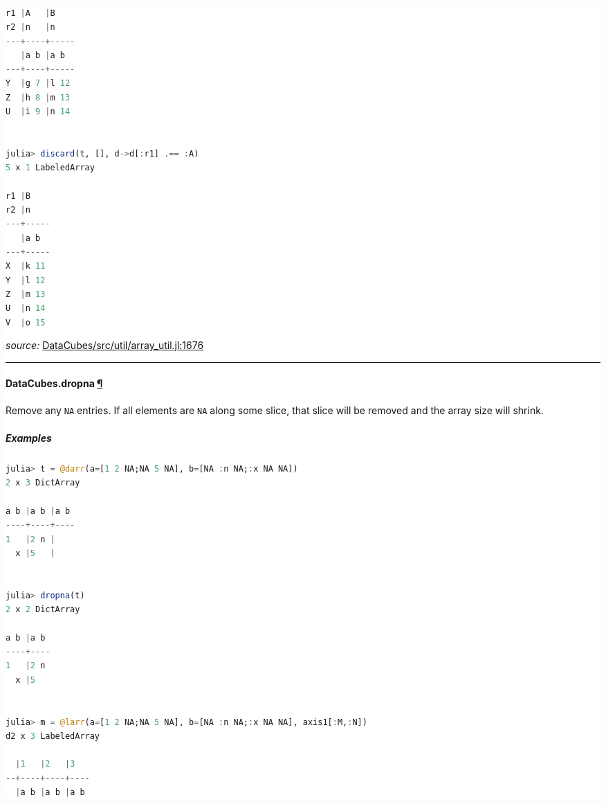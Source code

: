 ```julia
r1 |A   |B
r2 |n   |n
---+----+-----
   |a b |a b
---+----+-----
Y  |g 7 |l 12
Z  |h 8 |m 13
U  |i 9 |n 14


julia> discard(t, [], d->d[:r1] .== :A)
5 x 1 LabeledArray

r1 |B
r2 |n
---+-----
   |a b
---+-----
X  |k 11
Y  |l 12
Z  |m 13
U  |n 14
V  |o 15
```



*source:*
[DataCubes/src/util/array_util.jl:1676](https://github.com/c-s/DataCubes.jl/tree/ef4951995fe02144f5eb866398fa8d4e6a042c06/src/util/array_util.jl#L1676)

---

<a id="function__dropna.1" class="lexicon_definition"></a>
#### DataCubes.dropna [¶](#function__dropna.1)

Remove any `NA` entries. If all elements are `NA` along some slice, that slice will be removed and the array size will shrink.

##### Examples

```julia
julia> t = @darr(a=[1 2 NA;NA 5 NA], b=[NA :n NA;:x NA NA])
2 x 3 DictArray

a b |a b |a b
----+----+----
1   |2 n |
  x |5   |


julia> dropna(t)
2 x 2 DictArray

a b |a b
----+----
1   |2 n
  x |5


julia> m = @larr(a=[1 2 NA;NA 5 NA], b=[NA :n NA;:x NA NA], axis1[:M,:N])
d2 x 3 LabeledArray

  |1   |2   |3
--+----+----+----
  |a b |a b |a b
```